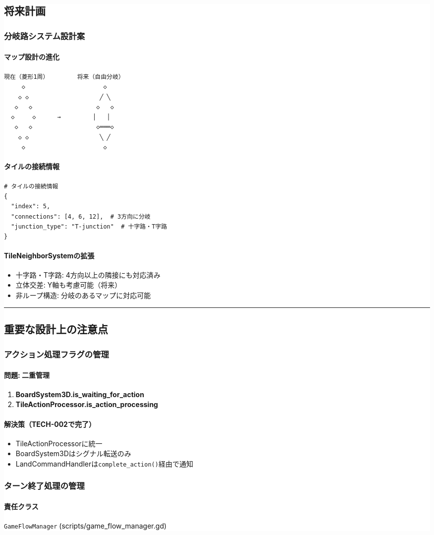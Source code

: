 
## 将来計画

### 分岐路システム設計案

#### マップ設計の進化
```
現在（菱形1周）        将来（自由分岐）
	 ◇                      ◇
	◇ ◇                    ╱ ╲
   ◇   ◇                  ◇   ◇
  ◇     ◇      →         │   │
   ◇   ◇                  ◇═══◇
	◇ ◇                    ╲ ╱
	 ◇                      ◇
```

#### タイルの接続情報
```gdscript
# タイルの接続情報
{
  "index": 5,
  "connections": [4, 6, 12],  # 3方向に分岐
  "junction_type": "T-junction"  # 十字路・T字路
}
```

#### TileNeighborSystemの拡張
- 十字路・T字路: 4方向以上の隣接にも対応済み
- 立体交差: Y軸も考慮可能（将来）
- 非ループ構造: 分岐のあるマップに対応可能

---

## 重要な設計上の注意点

### アクション処理フラグの管理

#### 問題: 二重管理
1. **BoardSystem3D.is_waiting_for_action**
2. **TileActionProcessor.is_action_processing**

#### 解決策（TECH-002で完了）
- TileActionProcessorに統一
- BoardSystem3Dはシグナル転送のみ
- LandCommandHandlerは`complete_action()`経由で通知

### ターン終了処理の管理

#### 責任クラス
`GameFlowManager` (scripts/game_flow_manager.gd)
